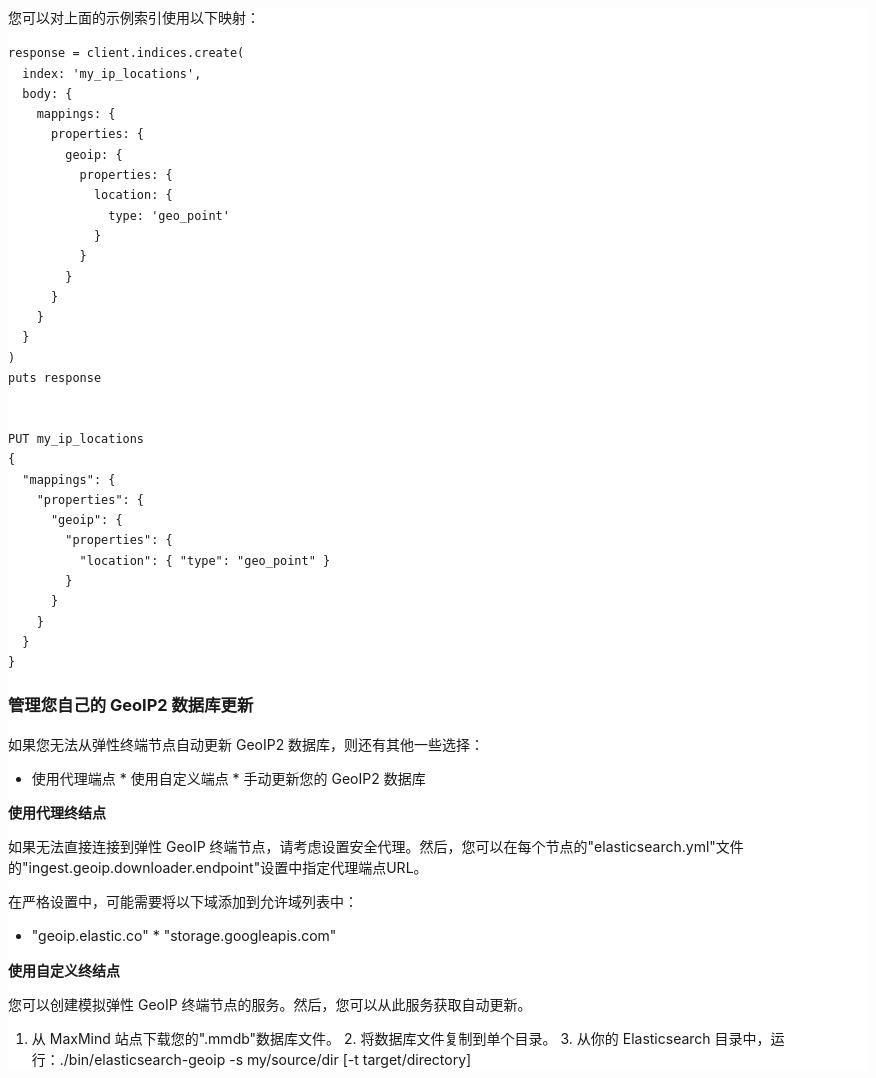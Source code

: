您可以对上面的示例索引使用以下映射：

    
    
    response = client.indices.create(
      index: 'my_ip_locations',
      body: {
        mappings: {
          properties: {
            geoip: {
              properties: {
                location: {
                  type: 'geo_point'
                }
              }
            }
          }
        }
      }
    )
    puts response
    
    
    PUT my_ip_locations
    {
      "mappings": {
        "properties": {
          "geoip": {
            "properties": {
              "location": { "type": "geo_point" }
            }
          }
        }
      }
    }

### 管理您自己的 GeoIP2 数据库更新

如果您无法从弹性终端节点自动更新 GeoIP2 数据库，则还有其他一些选择：

* 使用代理端点 * 使用自定义端点 * 手动更新您的 GeoIP2 数据库

**使用代理终结点**

如果无法直接连接到弹性 GeoIP 终端节点，请考虑设置安全代理。然后，您可以在每个节点的"elasticsearch.yml"文件的"ingest.geoip.downloader.endpoint"设置中指定代理端点URL。

在严格设置中，可能需要将以下域添加到允许域列表中：

* "geoip.elastic.co" * "storage.googleapis.com"

**使用自定义终结点**

您可以创建模拟弹性 GeoIP 终端节点的服务。然后，您可以从此服务获取自动更新。

1. 从 MaxMind 站点下载您的".mmdb"数据库文件。  2. 将数据库文件复制到单个目录。  3. 从你的 Elasticsearch 目录中，运行：./bin/elasticsearch-geoip -s my/source/dir [-t target/directory]
